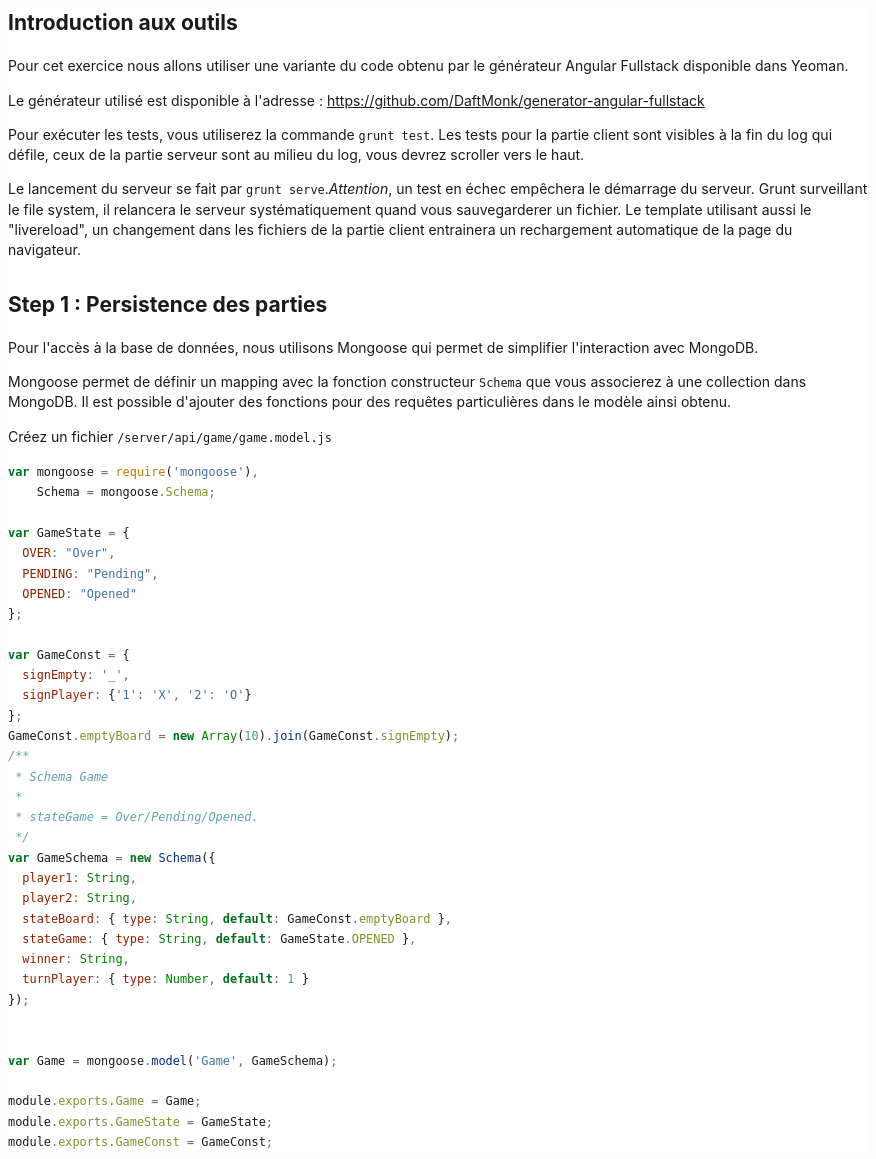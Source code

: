 

## Introduction aux outils
Pour cet exercice nous allons utiliser une variante du code obtenu par le générateur Angular Fullstack disponible dans Yeoman.

Le générateur utilisé est disponible à l'adresse : <https://github.com/DaftMonk/generator-angular-fullstack>

Pour exécuter les tests, vous utiliserez la commande `grunt test`.
Les tests pour la partie client sont visibles à la fin du log qui défile, ceux de la partie serveur sont au milieu du log, vous devrez scroller vers le haut.

Le lancement du serveur se fait par `grunt serve`.*Attention*, un test en échec empêchera le démarrage du serveur.
 Grunt surveillant le file system, il relancera le serveur systématiquement quand vous sauvegarderer un fichier. Le template utilisant aussi le "livereload", un changement dans les fichiers de la partie client entrainera un rechargement automatique de la page du navigateur.

## Step 1 : Persistence des parties

Pour l'accès à la base de données, nous utilisons Mongoose qui permet de simplifier l'interaction avec MongoDB.

Mongoose permet de définir un mapping avec la fonction constructeur `Schema` que vous associerez à une collection dans MongoDB. Il est possible d'ajouter des fonctions pour des requêtes particulières dans le modèle ainsi obtenu.

Créez un fichier `/server/api/game/game.model.js`

```javascript
var mongoose = require('mongoose'),
    Schema = mongoose.Schema;
    
var GameState = {
  OVER: "Over",
  PENDING: "Pending",
  OPENED: "Opened"
};

var GameConst = {
  signEmpty: '_',
  signPlayer: {'1': 'X', '2': 'O'}
};
GameConst.emptyBoard = new Array(10).join(GameConst.signEmpty);
/**
 * Schema Game
 *
 * stateGame = Over/Pending/Opened.
 */
var GameSchema = new Schema({
  player1: String,
  player2: String,
  stateBoard: { type: String, default: GameConst.emptyBoard },
  stateGame: { type: String, default: GameState.OPENED },
  winner: String,
  turnPlayer: { type: Number, default: 1 }
});


var Game = mongoose.model('Game', GameSchema);

module.exports.Game = Game;
module.exports.GameState = GameState;
module.exports.GameConst = GameConst;
```
